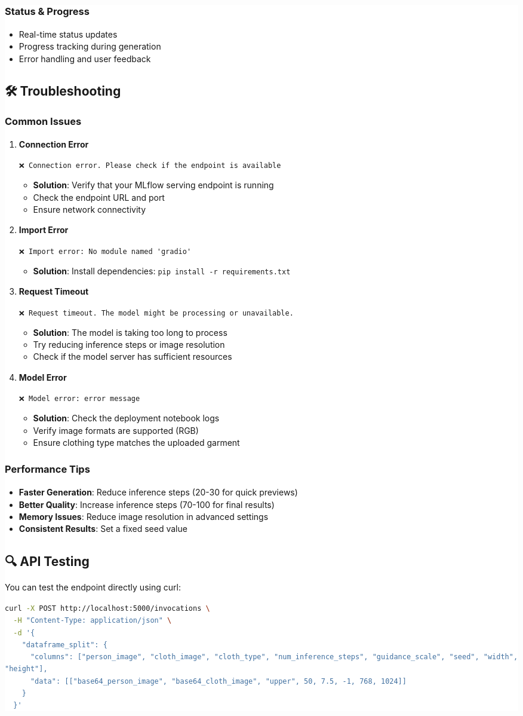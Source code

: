 ### Status & Progress
- Real-time status updates
- Progress tracking during generation
- Error handling and user feedback

## 🛠️ Troubleshooting

### Common Issues

1. **Connection Error**
   ```
   ❌ Connection error. Please check if the endpoint is available
   ```
   - **Solution**: Verify that your MLflow serving endpoint is running
   - Check the endpoint URL and port
   - Ensure network connectivity

2. **Import Error**
   ```
   ❌ Import error: No module named 'gradio'
   ```
   - **Solution**: Install dependencies: `pip install -r requirements.txt`

3. **Request Timeout**
   ```
   ❌ Request timeout. The model might be processing or unavailable.
   ```
   - **Solution**: The model is taking too long to process
   - Try reducing inference steps or image resolution
   - Check if the model server has sufficient resources

4. **Model Error**
   ```
   ❌ Model error: error message
   ```
   - **Solution**: Check the deployment notebook logs
   - Verify image formats are supported (RGB)
   - Ensure clothing type matches the uploaded garment

### Performance Tips

- **Faster Generation**: Reduce inference steps (20-30 for quick previews)
- **Better Quality**: Increase inference steps (70-100 for final results)
- **Memory Issues**: Reduce image resolution in advanced settings
- **Consistent Results**: Set a fixed seed value

## 🔍 API Testing

You can test the endpoint directly using curl:

```bash
curl -X POST http://localhost:5000/invocations \
  -H "Content-Type: application/json" \
  -d '{
    "dataframe_split": {
      "columns": ["person_image", "cloth_image", "cloth_type", "num_inference_steps", "guidance_scale", "seed", "width", "height"],
      "data": [["base64_person_image", "base64_cloth_image", "upper", 50, 7.5, -1, 768, 1024]]
    }
  }'
```
